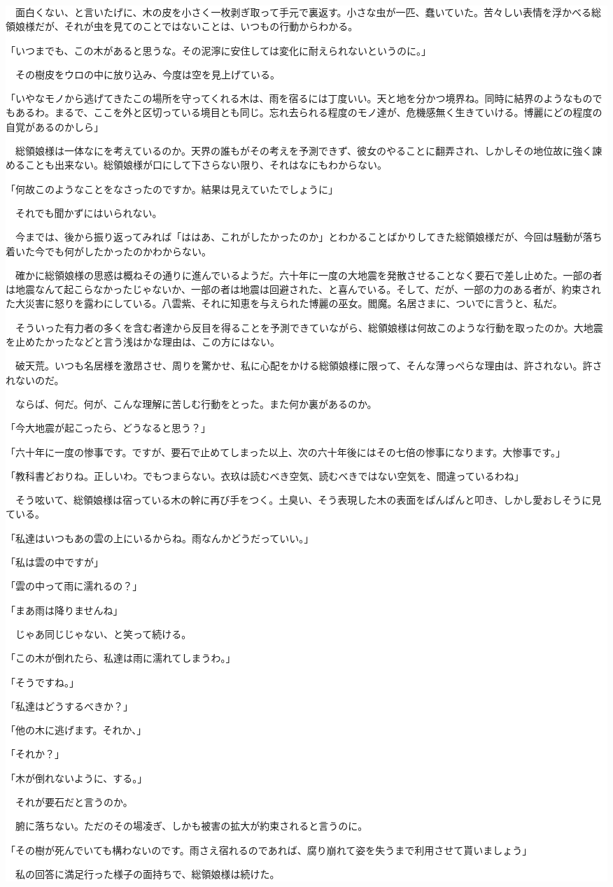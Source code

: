 &emsp;面白くない、と言いたげに、木の皮を小さく一枚剥ぎ取って手元で裏返す。小さな虫が一匹、蠢いていた。苦々しい表情を浮かべる総領娘様だが、それが虫を見てのことではないことは、いつもの行動からわかる。

「いつまでも、この木があると思うな。その泥濘に安住しては変化に耐えられないというのに。」

&emsp;その樹皮をウロの中に放り込み、今度は空を見上げている。

「いやなモノから逃げてきたこの場所を守ってくれる木は、雨を宿るには丁度いい。天と地を分かつ境界ね。同時に結界のようなものでもあるわ。まるで、ここを外と区切っている境目とも同じ。忘れ去られる程度のモノ達が、危機感無く生きていける。博麗にどの程度の自覚があるのかしら」

&emsp;総領娘様は一体なにを考えているのか。天界の誰もがその考えを予測できず、彼女のやることに翻弄され、しかしその地位故に強く諫めることも出来ない。総領娘様が口にして下さらない限り、それはなにもわからない。

「何故このようなことをなさったのですか。結果は見えていたでしょうに」

&emsp;それでも聞かずにはいられない。

&emsp;今までは、後から振り返ってみれば「ははあ、これがしたかったのか」とわかることばかりしてきた総領娘様だが、今回は騒動が落ち着いた今でも何がしたかったのかわからない。

&emsp;確かに総領娘様の思惑は概ねその通りに進んでいるようだ。六十年に一度の大地震を発散させることなく要石で差し止めた。一部の者は地震なんて起こらなかったじゃないか、一部の者は地震は回避された、と喜んでいる。そして、だが、一部の力のある者が、約束された大災害に怒りを露わにしている。八雲紫、それに知恵を与えられた博麗の巫女。閻魔。名居さまに、ついでに言うと、私だ。

&emsp;そういった有力者の多くを含む者達から反目を得ることを予測できていながら、総領娘様は何故このような行動を取ったのか。大地震を止めたかったなどと言う浅はかな理由は、この方にはない。

&emsp;破天荒。いつも名居様を激昂させ、周りを驚かせ、私に心配をかける総領娘様に限って、そんな薄っぺらな理由は、許されない。許されないのだ。

&emsp;ならば、何だ。何が、こんな理解に苦しむ行動をとった。また何か裏があるのか。

「今大地震が起こったら、どうなると思う？」

「六十年に一度の惨事です。ですが、要石で止めてしまった以上、次の六十年後にはその七倍の惨事になります。大惨事です。」

「教科書どおりね。正しいわ。でもつまらない。衣玖は読むべき空気、読むべきではない空気を、間違っているわね」

&emsp;そう呟いて、総領娘様は宿っている木の幹に再び手をつく。土臭い、そう表現した木の表面をぱんぱんと叩き、しかし愛おしそうに見ている。

「私達はいつもあの雲の上にいるからね。雨なんかどうだっていい。」

「私は雲の中ですが」

「雲の中って雨に濡れるの？」

「まあ雨は降りませんね」

&emsp;じゃあ同じじゃない、と笑って続ける。

「この木が倒れたら、私達は雨に濡れてしまうわ。」

「そうですね。」

「私達はどうするべきか？」

「他の木に逃げます。それか、」

「それか？」

「木が倒れないように、する。」

&emsp;それが要石だと言うのか。

&emsp;腑に落ちない。ただのその場凌ぎ、しかも被害の拡大が約束されると言うのに。

「その樹が死んでいても構わないのです。雨さえ宿れるのであれば、腐り崩れて姿を失うまで利用させて貰いましょう」

&emsp;私の回答に満足行った様子の面持ちで、総領娘様は続けた。
